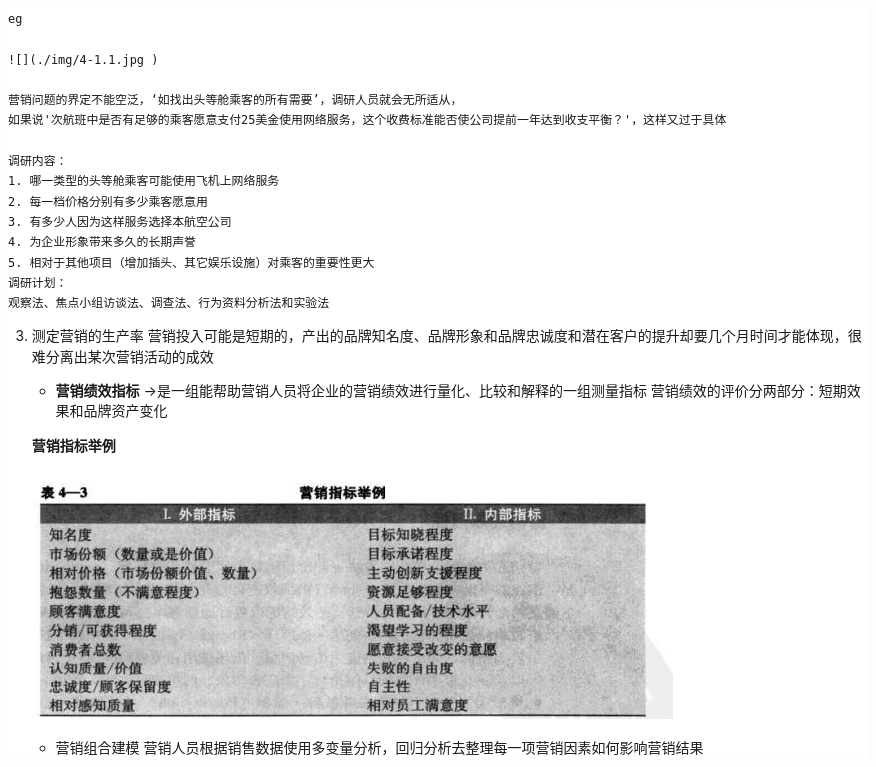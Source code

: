     eg

    ![](./img/4-1.1.jpg )

    营销问题的界定不能空泛，‘如找出头等舱乘客的所有需要’，调研人员就会无所适从，
    如果说'次航班中是否有足够的乘客愿意支付25美金使用网络服务，这个收费标准能否使公司提前一年达到收支平衡？'，这样又过于具体

    调研内容：
    1. 哪一类型的头等舱乘客可能使用飞机上网络服务
    2. 每一档价格分别有多少乘客愿意用
    3. 有多少人因为这样服务选择本航空公司
    4. 为企业形象带来多久的长期声誉
    5. 相对于其他项目（增加插头、其它娱乐设施）对乘客的重要性更大
    调研计划：
    观察法、焦点小组访谈法、调查法、行为资料分析法和实验法
3. 测定营销的生产率
    营销投入可能是短期的，产出的品牌知名度、品牌形象和品牌忠诚度和潜在客户的提升却要几个月时间才能体现，很难分离出某次营销活动的成效
    * **营销绩效指标** ->是一组能帮助营销人员将企业的营销绩效进行量化、比较和解释的一组测量指标
        营销绩效的评价分两部分：短期效果和品牌资产变化

    **营销指标举例**

    ![](./img/4-2.jpg )

    * 营销组合建模
        营销人员根据销售数据使用多变量分析，回归分析去整理每一项营销因素如何影响营销结果

